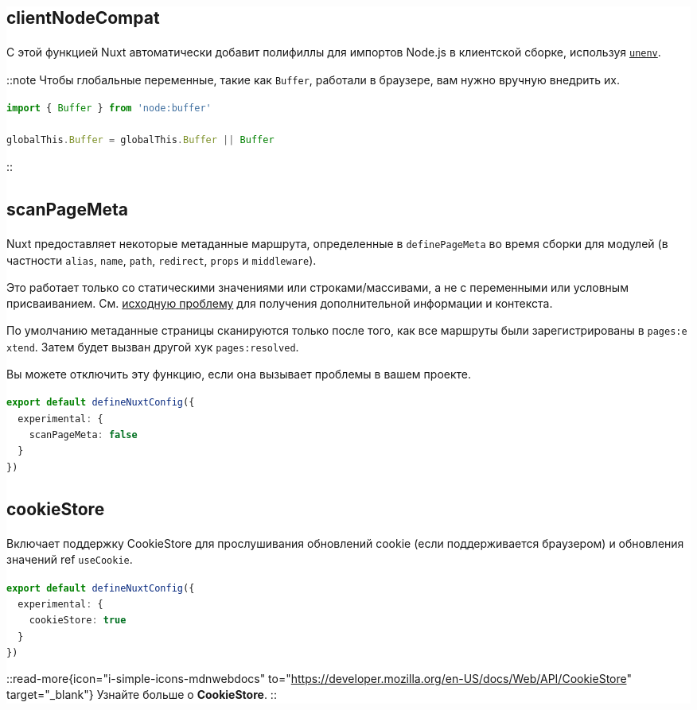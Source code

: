 ## clientNodeCompat

С этой функцией Nuxt автоматически добавит полифиллы для импортов Node.js в клиентской сборке, используя [`unenv`](https://github.com/unjs/unenv).

::note
Чтобы глобальные переменные, такие как `Buffer`, работали в браузере, вам нужно вручную внедрить их.

```ts
import { Buffer } from 'node:buffer'

globalThis.Buffer = globalThis.Buffer || Buffer
```
::

## scanPageMeta

Nuxt предоставляет некоторые метаданные маршрута, определенные в `definePageMeta` во время сборки для модулей (в частности `alias`, `name`, `path`, `redirect`, `props` и `middleware`).

Это работает только со статическими значениями или строками/массивами, а не с переменными или условным присваиванием. См. [исходную проблему](https://github.com/nuxt/nuxt/issues/24770) для получения дополнительной информации и контекста.

По умолчанию метаданные страницы сканируются только после того, как все маршруты были зарегистрированы в `pages:extend`. Затем будет вызван другой хук `pages:resolved`.

Вы можете отключить эту функцию, если она вызывает проблемы в вашем проекте.

```ts twoslash [nuxt.config.ts]
export default defineNuxtConfig({
  experimental: {
    scanPageMeta: false
  }
})
```

## cookieStore

Включает поддержку CookieStore для прослушивания обновлений cookie (если поддерживается браузером) и обновления значений ref `useCookie`.

```ts twoslash [nuxt.config.ts]
export default defineNuxtConfig({
  experimental: {
    cookieStore: true
  }
})
```

::read-more{icon="i-simple-icons-mdnwebdocs" to="https://developer.mozilla.org/en-US/docs/Web/API/CookieStore" target="_blank"}
Узнайте больше о **CookieStore**.
::
